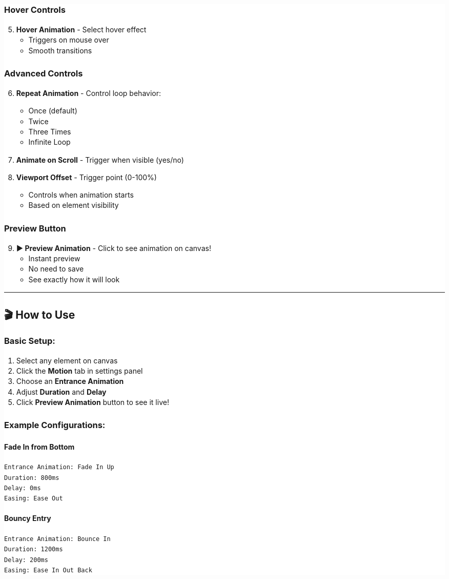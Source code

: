 ### **Hover Controls**
5. **Hover Animation** - Select hover effect
   - Triggers on mouse over
   - Smooth transitions

### **Advanced Controls**
6. **Repeat Animation** - Control loop behavior:
   - Once (default)
   - Twice
   - Three Times
   - Infinite Loop

7. **Animate on Scroll** - Trigger when visible (yes/no)

8. **Viewport Offset** - Trigger point (0-100%)
   - Controls when animation starts
   - Based on element visibility

### **Preview Button**
9. **▶️ Preview Animation** - Click to see animation on canvas!
   - Instant preview
   - No need to save
   - See exactly how it will look

---

## 🎬 How to Use

### **Basic Setup:**
1. Select any element on canvas
2. Click the **Motion** tab in settings panel
3. Choose an **Entrance Animation**
4. Adjust **Duration** and **Delay**
5. Click **Preview Animation** button to see it live!

### **Example Configurations:**

#### **Fade In from Bottom**
```
Entrance Animation: Fade In Up
Duration: 800ms
Delay: 0ms
Easing: Ease Out
```

#### **Bouncy Entry**
```
Entrance Animation: Bounce In
Duration: 1200ms
Delay: 200ms
Easing: Ease In Out Back
```
